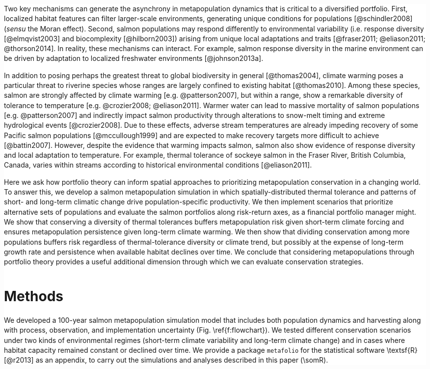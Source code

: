 Two key mechanisms can generate the asynchrony in metapopulation dynamics that
is critical to a diversified portfolio. First, localized habitat features can
filter larger-scale environments, generating unique conditions for populations
[@schindler2008] (*sensu* the Moran effect). Second, salmon populations may
respond differently to environmental variability (i.e. response diversity
[@elmqvist2003] and biocomplexity [@hilborn2003]) arising from unique local
adaptations and traits [@fraser2011; @eliason2011; @thorson2014]. In reality,
these mechanisms can interact. For example, salmon response diversity in the
marine environment can be driven by adaptation to localized freshwater
environments [@johnson2013a].

In addition to posing perhaps the greatest threat to global biodiversity in
general [@thomas2004], climate warming poses a particular threat to riverine
species whose ranges are largely confined to existing habitat [@thomas2010].
Among these species, salmon are strongly affected by climate warming [e.g.
@patterson2007], but within a range, show a remarkable diversity of tolerance to
temperature [e.g. @crozier2008; @eliason2011]. Warmer water can lead to massive
mortality of salmon populations [e.g. @patterson2007] and indirectly impact
salmon productivity through alterations to snow-melt timing and extreme
hydrological events [@crozier2008]. Due to these effects, adverse stream
temperatures are already impeding recovery of some Pacific salmon populations
[@mccullough1999] and are expected to make recovery targets more difficult to
achieve [@battin2007]. However, despite the evidence that warming impacts
salmon, salmon also show evidence of response diversity and local adaptation to
temperature. For example, thermal tolerance of sockeye salmon in the Fraser
River, British Columbia, Canada, varies within streams according to historical
environmental conditions [@eliason2011].

Here we ask how portfolio theory can inform spatial approaches to prioritizing
metapopulation conservation in a changing world. To answer this, we develop
a salmon metapopulation simulation in which spatially-distributed thermal
tolerance and patterns of short- and long-term climatic change drive
population-specific productivity. We then implement scenarios that prioritize
alternative sets of populations and evaluate the salmon portfolios along
risk-return axes, as a financial portfolio manager might. We show that
conserving a diversity of thermal tolerances buffers metapopulation risk given short-term
climate forcing and ensures metapopulation persistence given long-term climate
warming.
We then show that dividing conservation
among more populations buffers risk
regardless of thermal-tolerance diversity or climate trend,
but possibly at the expense of
long-term growth rate and persistence when available habitat declines over time.
We conclude that considering metapopulations through portfolio theory provides
a useful additional dimension through which we can evaluate conservation
strategies.

# Methods

We developed a 100-year salmon metapopulation simulation model that includes
both population dynamics and harvesting along with process, observation, and
implementation uncertainty (Fig. \ref{f:flowchart}). We tested different
conservation scenarios under two kinds of environmental regimes
(short-term climate variability and long-term climate change) and
in cases where habitat capacity remained constant or declined over time.
We provide a package `metafolio` for the statistical software
\textsf{R} [@r2013] as an appendix, to carry out the simulations and analyses
described in this paper (\somR).
